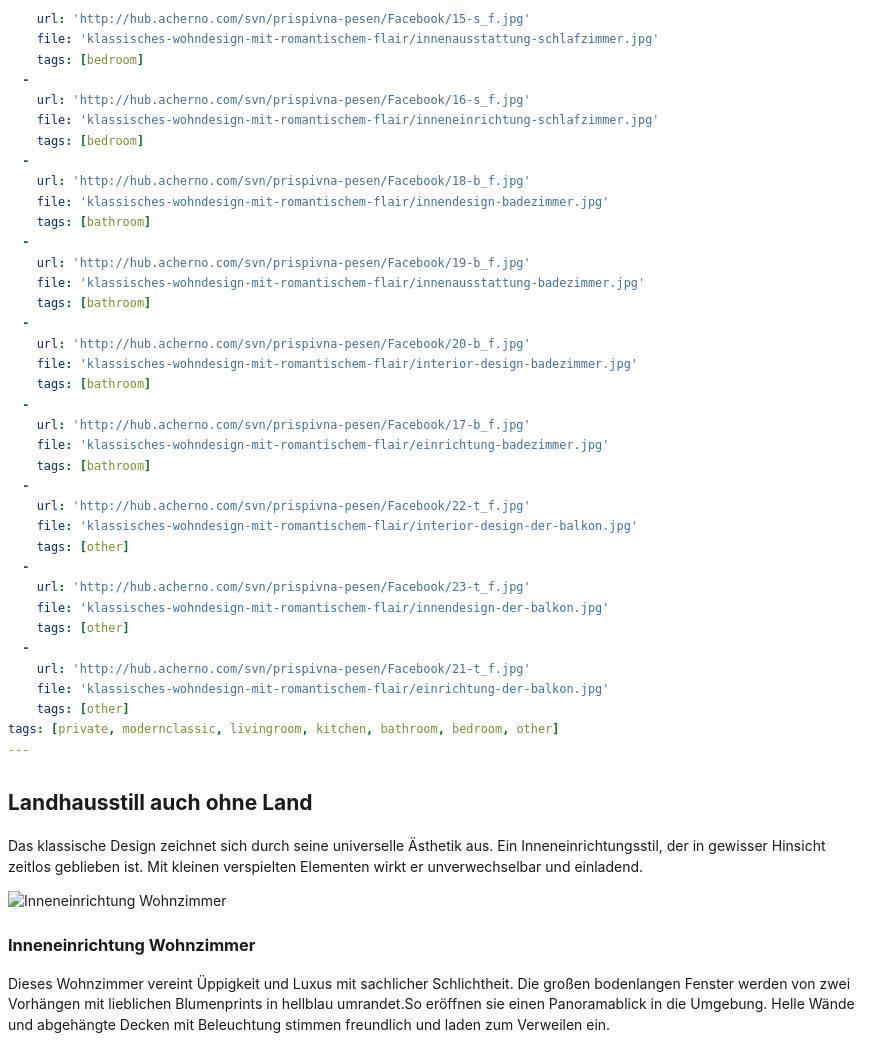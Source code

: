 ```yaml
    url: 'http://hub.acherno.com/svn/prispivna-pesen/Facebook/15-s_f.jpg'
    file: 'klassisches-wohndesign-mit-romantischem-flair/innenausstattung-schlafzimmer.jpg'
    tags: [bedroom]
  -
    url: 'http://hub.acherno.com/svn/prispivna-pesen/Facebook/16-s_f.jpg'
    file: 'klassisches-wohndesign-mit-romantischem-flair/inneneinrichtung-schlafzimmer.jpg'
    tags: [bedroom]
  -
    url: 'http://hub.acherno.com/svn/prispivna-pesen/Facebook/18-b_f.jpg'
    file: 'klassisches-wohndesign-mit-romantischem-flair/innendesign-badezimmer.jpg'
    tags: [bathroom]
  -
    url: 'http://hub.acherno.com/svn/prispivna-pesen/Facebook/19-b_f.jpg'
    file: 'klassisches-wohndesign-mit-romantischem-flair/innenausstattung-badezimmer.jpg'
    tags: [bathroom]
  -
    url: 'http://hub.acherno.com/svn/prispivna-pesen/Facebook/20-b_f.jpg'
    file: 'klassisches-wohndesign-mit-romantischem-flair/interior-design-badezimmer.jpg'
    tags: [bathroom]
  -
    url: 'http://hub.acherno.com/svn/prispivna-pesen/Facebook/17-b_f.jpg'
    file: 'klassisches-wohndesign-mit-romantischem-flair/einrichtung-badezimmer.jpg'
    tags: [bathroom]
  -
    url: 'http://hub.acherno.com/svn/prispivna-pesen/Facebook/22-t_f.jpg'
    file: 'klassisches-wohndesign-mit-romantischem-flair/interior-design-der-balkon.jpg'
    tags: [other]
  - 
    url: 'http://hub.acherno.com/svn/prispivna-pesen/Facebook/23-t_f.jpg'
    file: 'klassisches-wohndesign-mit-romantischem-flair/innendesign-der-balkon.jpg'
    tags: [other]
  -
    url: 'http://hub.acherno.com/svn/prispivna-pesen/Facebook/21-t_f.jpg'
    file: 'klassisches-wohndesign-mit-romantischem-flair/einrichtung-der-balkon.jpg'
    tags: [other]
tags: [private, modernclassic, livingroom, kitchen, bathroom, bedroom, other]
---
```

## **Landhausstill** auch **ohne Land**
Das klassische Design zeichnet sich durch seine universelle Ästhetik aus. Ein Inneneinrichtungsstil, der in gewisser Hinsicht zeitlos geblieben ist. Mit kleinen verspielten Elementen wirkt er unverwechselbar und einladend.

![Inneneinrichtung Wohnzimmer](klassisches-wohndesign-mit-romantischem-flair/inneneinrichtung-wohnzimmer.jpg)
### Inneneinrichtung **Wohnzimmer**

Dieses Wohnzimmer vereint Üppigkeit und Luxus mit sachlicher Schlichtheit. Die großen bodenlangen Fenster werden von zwei Vorhängen mit lieblichen Blumenprints in hellblau umrandet.So eröffnen sie  einen Panoramablick in die Umgebung. Helle Wände und abgehängte Decken mit Beleuchtung stimmen freundlich und laden zum Verweilen ein.
